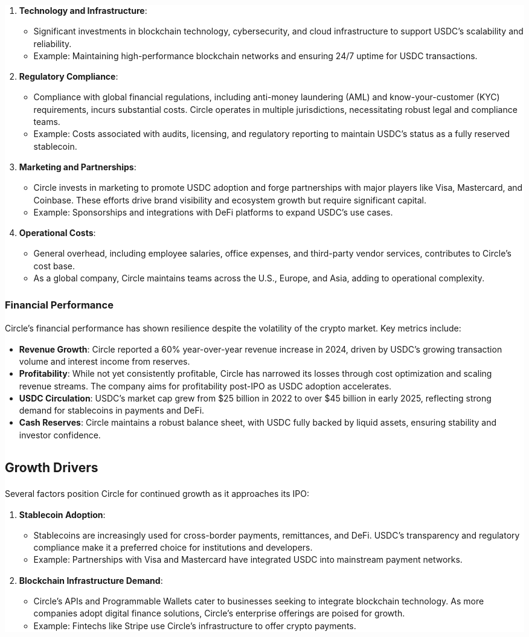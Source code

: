 1. **Technology and Infrastructure**:
   - Significant investments in blockchain technology, cybersecurity, and cloud infrastructure to support USDC’s scalability and reliability.
   - Example: Maintaining high-performance blockchain networks and ensuring 24/7 uptime for USDC transactions.

2. **Regulatory Compliance**:
   - Compliance with global financial regulations, including anti-money laundering (AML) and know-your-customer (KYC) requirements, incurs substantial costs. Circle operates in multiple jurisdictions, necessitating robust legal and compliance teams.
   - Example: Costs associated with audits, licensing, and regulatory reporting to maintain USDC’s status as a fully reserved stablecoin.

3. **Marketing and Partnerships**:
   - Circle invests in marketing to promote USDC adoption and forge partnerships with major players like Visa, Mastercard, and Coinbase. These efforts drive brand visibility and ecosystem growth but require significant capital.
   - Example: Sponsorships and integrations with DeFi platforms to expand USDC’s use cases.

4. **Operational Costs**:
   - General overhead, including employee salaries, office expenses, and third-party vendor services, contributes to Circle’s cost base.
   - As a global company, Circle maintains teams across the U.S., Europe, and Asia, adding to operational complexity.

### Financial Performance
Circle’s financial performance has shown resilience despite the volatility of the crypto market. Key metrics include:

- **Revenue Growth**: Circle reported a 60% year-over-year revenue increase in 2024, driven by USDC’s growing transaction volume and interest income from reserves.
- **Profitability**: While not yet consistently profitable, Circle has narrowed its losses through cost optimization and scaling revenue streams. The company aims for profitability post-IPO as USDC adoption accelerates.
- **USDC Circulation**: USDC’s market cap grew from $25 billion in 2022 to over $45 billion in early 2025, reflecting strong demand for stablecoins in payments and DeFi.
- **Cash Reserves**: Circle maintains a robust balance sheet, with USDC fully backed by liquid assets, ensuring stability and investor confidence.

## Growth Drivers
Several factors position Circle for continued growth as it approaches its IPO:

1. **Stablecoin Adoption**:
   - Stablecoins are increasingly used for cross-border payments, remittances, and DeFi. USDC’s transparency and regulatory compliance make it a preferred choice for institutions and developers.
   - Example: Partnerships with Visa and Mastercard have integrated USDC into mainstream payment networks.

2. **Blockchain Infrastructure Demand**:
   - Circle’s APIs and Programmable Wallets cater to businesses seeking to integrate blockchain technology. As more companies adopt digital finance solutions, Circle’s enterprise offerings are poised for growth.
   - Example: Fintechs like Stripe use Circle’s infrastructure to offer crypto payments.
